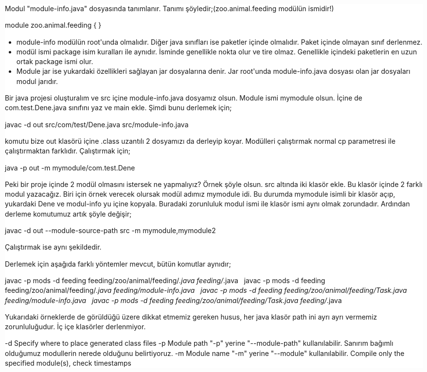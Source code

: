 Modul "module-info.java" dosyasında tanımlanır. Tanımı şöyledir;(zoo.animal.feeding modülün ismidir!)

module zoo.animal.feeding {
}

- module-info modülün root'unda olmalıdır. Diğer java sınıfları ise paketler içinde olmalıdır. Paket içinde olmayan sınıf derlenmez.
- modül ismi package isim kuralları ile aynıdır. İsminde genellikle nokta olur ve tire olmaz. Genellikle içindeki paketlerin en uzun ortak package ismi olur.
- Module jar ise yukardaki özellikleri sağlayan jar dosyalarına denir. Jar root'unda module-info.java dosyası olan jar dosyaları modul jarıdır.

Bir java projesi oluşturalım ve src içine module-info.java dosyamız olsun. Module ismi mymodule olsun. İçine de com.test.Dene.java sınıfını yaz ve main ekle. Şimdi bunu derlemek için;

javac -d out src/com/test/Dene.java src/module-info.java

komutu bize out klasörü içine .class uzantılı 2 dosyamızı da derleyip koyar. Modülleri çalıştırmak normal cp parametresi ile çalıştırmaktan farklıdır. Çalıştırmak için;

java -p out -m mymodule/com.test.Dene

Peki bir proje içinde 2 modül olmasını istersek ne yapmalıyız? Örnek şöyle olsun. src altında iki klasör ekle. Bu klasör içinde 2 farklı modul yazacağız. Biri için örnek verecek olursak modül adımız mymodule idi. Bu durumda mymodule isimli bir klasör açıp, yukardaki Dene ve modul-info yu içine kopyala. Buradaki zorunluluk modul ismi ile klasör ismi aynı olmak zorundadır. Ardından derleme komutumuz artık şöyle değişir;

javac -d out --module-source-path src -m mymodule,mymodule2

Çalıştırmak ise aynı şekildedir.

Derlemek için aşağıda farklı yöntemler mevcut, bütün komutlar aynıdır;

javac -p mods -d feeding
   feeding/zoo/animal/feeding/*.java
   feeding/*.java
 
javac -p mods -d feeding
   feeding/zoo/animal/feeding/*.java
   feeding/module-info.java
 
javac -p mods -d feeding
   feeding/zoo/animal/feeding/Task.java
   feeding/module-info.java
 
javac -p mods -d feeding
   feeding/zoo/animal/feeding/Task.java
   feeding/*.java

Yukarıdaki örneklerde de görüldüğü üzere dikkat etmemiz gereken husus, her java klasör path ini ayrı ayrı vermemiz zorunluluğudur. İç içe klasörler derlenmiyor.

-d Specify where to place generated class files
-p Module path "-p" yerine "--module-path" kullanılabilir. Sanırım bağımlı olduğumuz modullerin nerede olduğunu belirtiyoruz.
-m Module name "-m" yerine "--module" kullanılabilir.  Compile only the specified module(s), check timestamps
